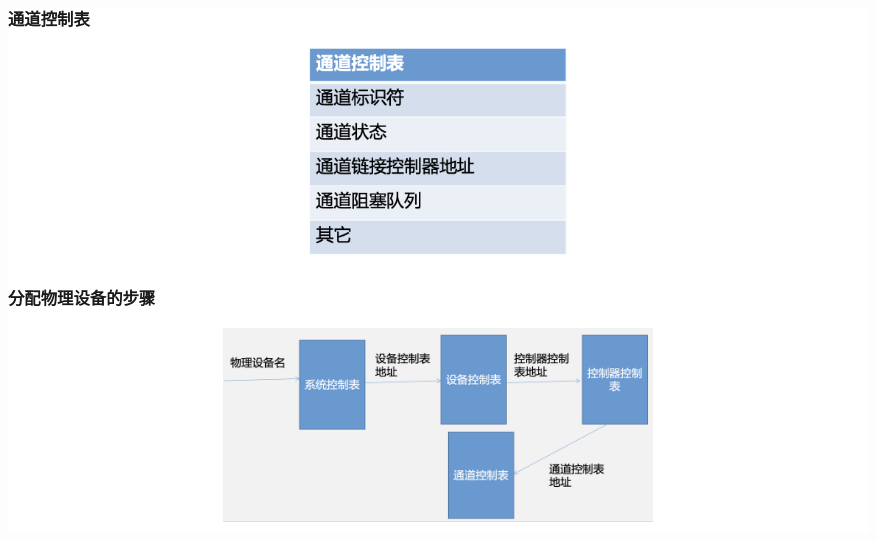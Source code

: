 </div>

### 通道控制表

<div style=" margin: 0 auto; max-width: 30%;">
<img src="%E9%80%9A%E9%81%93%E9%93%BE%E6%8E%A5%E6%8E%A7%E5%88%B6%E5%99%A8%E5%9C%B0%E5%9D%80.png" alt="Alt text" style="margin-top: 0; margin-bottom: 10px;" align="center">
</div>

### 分配物理设备的步骤

<div style=" margin: 0 auto; max-width: 50%;">
<img src="Pasted Graphic 4.png" alt="Alt text" style="margin-top: 0; margin-bottom: 10px;" align="center">
</div>
